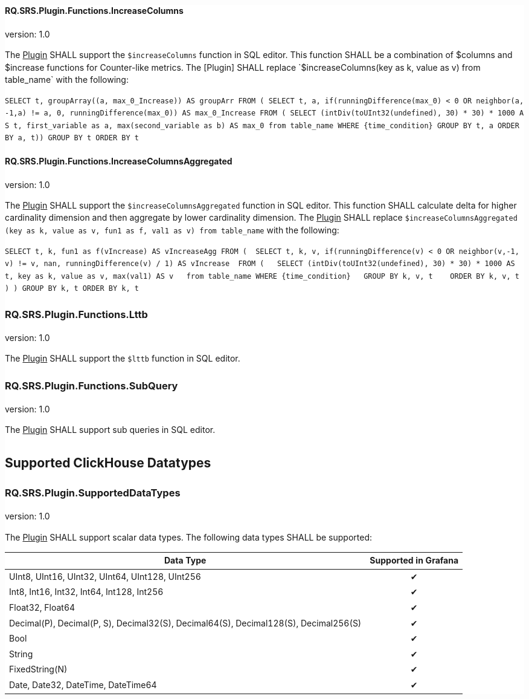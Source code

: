 
#### RQ.SRS.Plugin.Functions.IncreaseColumns
version: 1.0

The [Plugin] SHALL support the `$increaseColumns` function in SQL editor. This function SHALL be a combination of $columns and $increase 
functions for Counter-like metrics.
The [Plugin] SHALL replace `$increaseColumns(key as k, value as v) from table_name` with the following:
```
SELECT t, groupArray((a, max_0_Increase)) AS groupArr FROM ( SELECT t, a, if(runningDifference(max_0) < 0 OR neighbor(a,-1,a) != a, 0, runningDifference(max_0)) AS max_0_Increase FROM ( SELECT (intDiv(toUInt32(undefined), 30) * 30) * 1000 AS t, first_variable as a, max(second_variable as b) AS max_0 from table_name WHERE {time_condition} GROUP BY t, a ORDER BY a, t)) GROUP BY t ORDER BY t
```


#### RQ.SRS.Plugin.Functions.IncreaseColumnsAggregated
version: 1.0

The [Plugin] SHALL support the `$increaseColumnsAggregated` function in SQL editor. This function SHALL calculate delta for higher cardinality dimension and then aggregate by lower cardinality dimension.
The [Plugin] SHALL replace `$increaseColumnsAggregated(key as k, value as v, fun1 as f, val1 as v) from table_name` with the following:
```
SELECT t, k, fun1 as f(vIncrease) AS vIncreaseAgg FROM (  SELECT t, k, v, if(runningDifference(v) < 0 OR neighbor(v,-1,v) != v, nan, runningDifference(v) / 1) AS vIncrease  FROM (   SELECT (intDiv(toUInt32(undefined), 30) * 30) * 1000 AS t, key as k, value as v, max(val1) AS v   from table_name WHERE {time_condition}   GROUP BY k, v, t    ORDER BY k, v, t  ) ) GROUP BY k, t ORDER BY k, t
```


### RQ.SRS.Plugin.Functions.Lttb
version: 1.0

The [Plugin] SHALL support the `$lttb` function in SQL editor.

### RQ.SRS.Plugin.Functions.SubQuery
version: 1.0

The [Plugin] SHALL support sub queries in SQL editor.

## Supported ClickHouse Datatypes

### RQ.SRS.Plugin.SupportedDataTypes
version: 1.0

The [Plugin] SHALL support scalar data types. The following data types SHALL be supported:



| Data Type                                                                           | Supported in Grafana |
| ----------------------------------------------------------------------------------- |:--------------------:|
| UInt8, UInt16, UInt32, UInt64, UInt128, UInt256                                     |       &#10004;       |
| Int8, Int16, Int32, Int64, Int128, Int256                                           |       &#10004;       |
| Float32, Float64                                                                    |       &#10004;       |
| Decimal(P), Decimal(P, S), Decimal32(S), Decimal64(S), Decimal128(S), Decimal256(S) |       &#10004;       |
| Bool                                                                                |       &#10004;       |
| String                                                                              |       &#10004;       |
| FixedString(N)                                                                      |       &#10004;       |
| Date, Date32, DateTime, DateTime64                                                  |       &#10004;       |

[SRS]: #srs
[ClickHouse]: https://clickhouse.tech
[Plugin]: https://github.com/Altinity/clickhouse-grafana
[GitHub Repository]: https://github.com/Altinity/clickhouse-grafana
[Altinity Grafana Datasource Plugin For ClickHouse]: https://github.com/Altinity/clickhouse-grafana
[Grafana]: https://grafana.com/
[CORS]: https://en.wikipedia.org/wiki/Cross-origin_resource_sharing